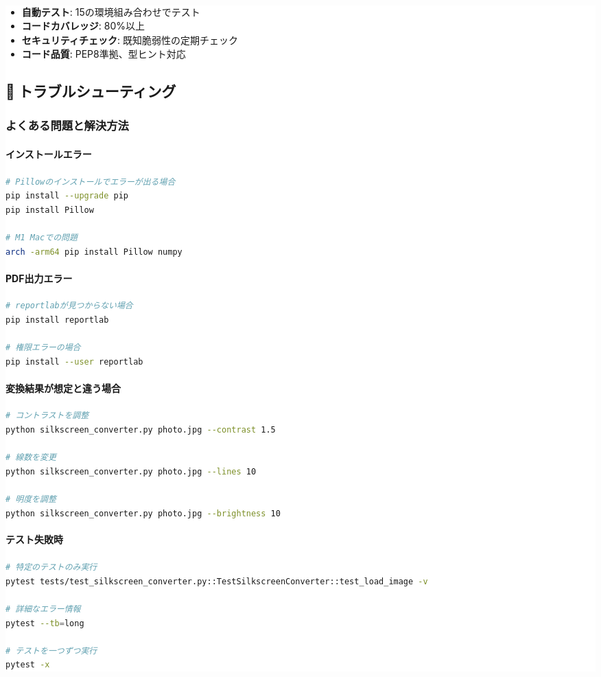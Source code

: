 - **自動テスト**: 15の環境組み合わせでテスト
- **コードカバレッジ**: 80%以上
- **セキュリティチェック**: 既知脆弱性の定期チェック
- **コード品質**: PEP8準拠、型ヒント対応

## 🐛 トラブルシューティング

### よくある問題と解決方法

#### インストールエラー
```bash
# Pillowのインストールでエラーが出る場合
pip install --upgrade pip
pip install Pillow

# M1 Macでの問題
arch -arm64 pip install Pillow numpy
```

#### PDF出力エラー
```bash
# reportlabが見つからない場合
pip install reportlab

# 権限エラーの場合
pip install --user reportlab
```

#### 変換結果が想定と違う場合
```bash
# コントラストを調整
python silkscreen_converter.py photo.jpg --contrast 1.5

# 線数を変更
python silkscreen_converter.py photo.jpg --lines 10

# 明度を調整
python silkscreen_converter.py photo.jpg --brightness 10
```

#### テスト失敗時
```bash
# 特定のテストのみ実行
pytest tests/test_silkscreen_converter.py::TestSilkscreenConverter::test_load_image -v

# 詳細なエラー情報
pytest --tb=long

# テストを一つずつ実行
pytest -x
```
